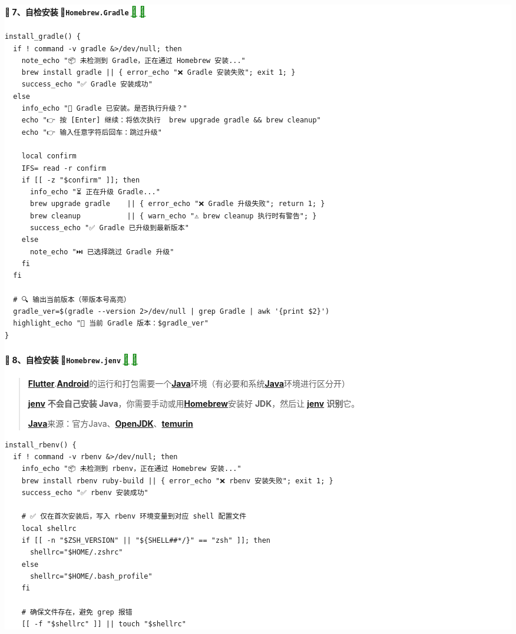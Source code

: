 ```shell
```

#### 🎯 7、自检安装 🍺**`Homebrew.Gradle`** <a href="#目的" style="font-size:17px; color:green;"><b>🔼</b></a> <a href="#🔚" style="font-size:17px; color:green;"><b>🔽</b></a>

```shell
install_gradle() {
  if ! command -v gradle &>/dev/null; then
    note_echo "📦 未检测到 Gradle，正在通过 Homebrew 安装..."
    brew install gradle || { error_echo "❌ Gradle 安装失败"; exit 1; }
    success_echo "✅ Gradle 安装成功"
  else
    info_echo "🔄 Gradle 已安装。是否执行升级？"
    echo "👉 按 [Enter] 继续：将依次执行  brew upgrade gradle && brew cleanup"
    echo "👉 输入任意字符后回车：跳过升级"

    local confirm
    IFS= read -r confirm
    if [[ -z "$confirm" ]]; then
      info_echo "⏳ 正在升级 Gradle..."
      brew upgrade gradle    || { error_echo "❌ Gradle 升级失败"; return 1; }
      brew cleanup           || { warn_echo "⚠️ brew cleanup 执行时有警告"; }
      success_echo "✅ Gradle 已升级到最新版本"
    else
      note_echo "⏭️ 已选择跳过 Gradle 升级"
    fi
  fi

  # 🔍 输出当前版本（带版本号高亮）
  gradle_ver=$(gradle --version 2>/dev/null | grep Gradle | awk '{print $2}')
  highlight_echo "📌 当前 Gradle 版本：$gradle_ver"
}
```

#### 🎯 8、自检安装 🍺**`Homebrew.jenv`** <a href="#目的" style="font-size:17px; color:green;"><b>🔼</b></a> <a href="#🔚" style="font-size:17px; color:green;"><b>🔽</b></a>

> [**Flutter**](https://flutter.dev/).[**Android**](https://www.android.com/)的运行和打包需要一个[**Java**](https://www.java.com/zh-CN/)环境（有必要和系统[**Java**](https://www.java.com/zh-CN/)环境进行区分开）
>
> [**jenv**](https://github.com/jenv/jenv) **不会自己安装 Java**，你需要手动或用[**Homebrew**](https://brew.sh/)安装好 **JDK**，然后让 [**jenv**](https://github.com/jenv/jenv) **识别**它。
>
> [**Java**](https://www.java.com/zh-CN/)来源：官方Java、[**OpenJDK**](https://openjdk.org/)、[**temurin**](https://adoptium.net/zh-CN/temurin/releases)

```shell
install_rbenv() {
  if ! command -v rbenv &>/dev/null; then
    info_echo "📦 未检测到 rbenv，正在通过 Homebrew 安装..."
    brew install rbenv ruby-build || { error_echo "❌ rbenv 安装失败"; exit 1; }
    success_echo "✅ rbenv 安装成功"

    # ✅ 仅在首次安装后，写入 rbenv 环境变量到对应 shell 配置文件
    local shellrc
    if [[ -n "$ZSH_VERSION" || "${SHELL##*/}" == "zsh" ]]; then
      shellrc="$HOME/.zshrc"
    else
      shellrc="$HOME/.bash_profile"
    fi

    # 确保文件存在，避免 grep 报错
    [[ -f "$shellrc" ]] || touch "$shellrc"
```